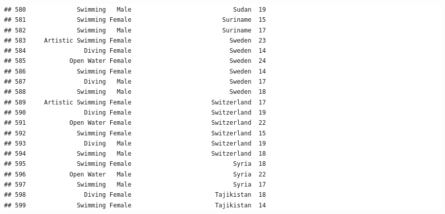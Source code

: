     ## 580              Swimming   Male                            Sudan  19
    ## 581              Swimming Female                         Suriname  15
    ## 582              Swimming   Male                         Suriname  17
    ## 583     Artistic Swimming Female                           Sweden  23
    ## 584                Diving Female                           Sweden  14
    ## 585            Open Water Female                           Sweden  24
    ## 586              Swimming Female                           Sweden  14
    ## 587                Diving   Male                           Sweden  17
    ## 588              Swimming   Male                           Sweden  18
    ## 589     Artistic Swimming Female                      Switzerland  17
    ## 590                Diving Female                      Switzerland  19
    ## 591            Open Water Female                      Switzerland  22
    ## 592              Swimming Female                      Switzerland  15
    ## 593                Diving   Male                      Switzerland  19
    ## 594              Swimming   Male                      Switzerland  18
    ## 595              Swimming Female                            Syria  18
    ## 596            Open Water   Male                            Syria  22
    ## 597              Swimming   Male                            Syria  17
    ## 598                Diving Female                       Tajikistan  18
    ## 599              Swimming Female                       Tajikistan  14